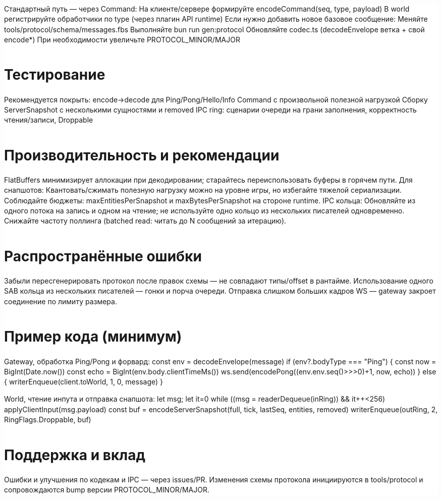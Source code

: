 
Стандартный путь — через Command:
На клиенте/сервере формируйте encodeCommand(seq, type, payload)
В world регистрируйте обработчики по type (через плагин API runtime)
Если нужно добавить новое базовое сообщение:
Меняйте tools/protocol/schema/messages.fbs
Выполняйте bun run gen:protocol
Обновляйте codec.ts (decodeEnvelope ветка + свой encode*)
При необходимости увеличьте PROTOCOL_MINOR/MAJOR

# Тестирование


Рекомендуется покрыть:
encode→decode для Ping/Pong/Hello/Info
Command с произвольной полезной нагрузкой
Сборку ServerSnapshot с несколькими сущностями и removed
IPC ring: сценарии очереди на грани заполнения, корректность чтения/записи, Droppable

# Производительность и рекомендации


FlatBuffers минимизирует аллокации при декодировании; старайтесь переиспользовать буферы в горячем пути.
Для снапшотов:
Квантовать/сжимать полезную нагрузку можно на уровне игры, но избегайте тяжелой сериализации.
Соблюдайте бюджеты: maxEntitiesPerSnapshot и maxBytesPerSnapshot на стороне runtime.
IPC кольца:
Обновляйте из одного потока на запись и одном на чтение; не используйте одно кольцо из нескольких писателей одновременно.
Снижайте частоту поллинга (batched read: читать до N сообщений за итерацию).

# Распространённые ошибки


Забыли пересгенерировать протокол после правок схемы — не совпадают типы/offset в рантайме.
Использование одного SAB кольца из нескольких писателей — гонки и порча очереди.
Отправка слишком больших кадров WS — gateway закроет соединение по лимиту размера.

# Пример кода (минимум)


Gateway, обработка Ping/Pong и форвард: const env = decodeEnvelope(message) if (env?.bodyType === "Ping") { const now = BigInt(Date.now()) const echo = BigInt(env.body.clientTimeMs()) ws.send(encodePong((env.env.seq()>>>0)+1, now, echo)) } else { writerEnqueue(client.toWorld, 1, 0, message) }

World, чтение инпута и отправка снапшота: let msg; let it=0 while ((msg = readerDequeue(inRing)) && it++<256) applyClientInput(msg.payload) const buf = encodeServerSnapshot(full, tick, lastSeq, entities, removed) writerEnqueue(outRing, 2, RingFlags.Droppable, buf)


# Поддержка и вклад


Ошибки и улучшения по кодекам и IPC — через issues/PR.
Изменения схемы протокола инициируются в tools/protocol и сопровождаются bump версии PROTOCOL_MINOR/MAJOR.